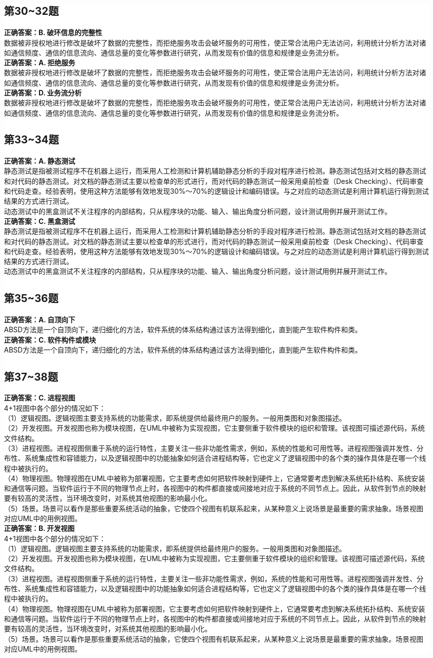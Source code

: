 
## 第30~32题 ##

**正确答案：B. 破环信息的完整性**  
数据被非授权地进行修改是破坏了数据的完整性，而拒绝服务攻击会破坏服务的可用性，使正常合法用户无法访问，利用统计分析方法对诸如通信频度、通信的信息流向、通信总量的变化等参数进行研究，从而发现有价值的信息和规律是业务流分析。  
**正确答案：A. 拒绝服务**  
数据被非授权地进行修改是破坏了数据的完整性，而拒绝服务攻击会破坏服务的可用性，使正常合法用户无法访问，利用统计分析方法对诸如通信频度、通信的信息流向、通信总量的变化等参数进行研究，从而发现有价值的信息和规律是业务流分析。  
**正确答案：D. 业务流分析**  
数据被非授权地进行修改是破坏了数据的完整性，而拒绝服务攻击会破坏服务的可用性，使正常合法用户无法访问，利用统计分析方法对诸如通信频度、通信的信息流向、通信总量的变化等参数进行研究，从而发现有价值的信息和规律是业务流分析。  


## 第33~34题 ##

**正确答案：A. 静态测试**  
静态测试是指被测试程序不在机器上运行，而采用人工检测和计算机辅助静态分析的手段对程序进行检测。静态测试包括对文档的静态测试和对代码的静态测试。对文档的静态测试主要以检查单的形式进行，而对代码的静态测试一般采用桌前检查（Desk Checking）、代码审查和代码走查。经验表明，使用这种方法能够有效地发现30%～70%的逻辑设计和编码错误。与之对应的动态测试是利用计算机运行得到测试结果的方式进行测试。  
动态测试中的黑盒测试不关注程序的内部结构，只从程序块的功能、输入、输出角度分析问题，设计测试用例并展开测试工作。  
**正确答案：C. 黑盒测试**  
静态测试是指被测试程序不在机器上运行，而采用人工检测和计算机辅助静态分析的手段对程序进行检测。静态测试包括对文档的静态测试和对代码的静态测试。对文档的静态测试主要以检查单的形式进行，而对代码的静态测试一般采用桌前检查（Desk Checking）、代码审查和代码走查。经验表明，使用这种方法能够有效地发现30%～70%的逻辑设计和编码错误。与之对应的动态测试是利用计算机运行得到测试结果的方式进行测试。  
动态测试中的黑盒测试不关注程序的内部结构，只从程序块的功能、输入、输出角度分析问题，设计测试用例并展开测试工作。  


## 第35~36题 ##

**正确答案：A. 自顶向下**  
ABSD方法是一个自顶向下，递归细化的方法，软件系统的体系结构通过该方法得到细化，直到能产生软件构件和类。  
**正确答案：C. 软件构件或模块**  
ABSD方法是一个自顶向下，递归细化的方法，软件系统的体系结构通过该方法得到细化，直到能产生软件构件和类。  


## 第37~38题 ##

**正确答案：C. 进程视图**  
4+1视图中各个部分的情况如下：  
（1）逻辑视图。逻辑视图主要支持系统的功能需求，即系统提供给最终用户的服务。一般用类图和对象图描述。  
（2）开发视图。开发视图也称为模块视图，在UML中被称为实现视图，它主要侧重于软件模块的组织和管理。该视图可描述源代码，系统文件结构。  
（3）进程视图。进程视图侧重于系统的运行特性，主要关注一些非功能性需求，例如，系统的性能和可用性等。进程视图强调并发性、分布性、系统集成性和容错能力，以及逻辑视图中的功能抽象如何适合进程结构等，它也定义了逻辑视图中的各个类的操作具体是在哪一个线程中被执行的。  
（4）物理视图。物理视图在UML中被称为部署视图，它主要考虑如何把软件映射到硬件上，它通常要考虑到解决系统拓扑结构、系统安装和通信等问题。当软件运行于不同的物理节点上时，各视图中的构件都直接或间接地对应于系统的不同节点上。因此，从软件到节点的映射要有较高的灵活性，当环境改变时，对系统其他视图的影响最小化。  
（5）场景。场景可以看作是那些重要系统活动的抽象，它使四个视图有机联系起来，从某种意义上说场景是最重要的需求抽象。场景视图对应UML中的用例视图。  
**正确答案：B. 开发视图**  
4+1视图中各个部分的情况如下：  
（1）逻辑视图。逻辑视图主要支持系统的功能需求，即系统提供给最终用户的服务。一般用类图和对象图描述。  
（2）开发视图。开发视图也称为模块视图，在UML中被称为实现视图，它主要侧重于软件模块的组织和管理。该视图可描述源代码，系统文件结构。  
（3）进程视图。进程视图侧重于系统的运行特性，主要关注一些非功能性需求，例如，系统的性能和可用性等。进程视图强调并发性、分布性、系统集成性和容错能力，以及逻辑视图中的功能抽象如何适合进程结构等，它也定义了逻辑视图中的各个类的操作具体是在哪一个线程中被执行的。  
（4）物理视图。物理视图在UML中被称为部署视图，它主要考虑如何把软件映射到硬件上，它通常要考虑到解决系统拓扑结构、系统安装和通信等问题。当软件运行于不同的物理节点上时，各视图中的构件都直接或间接地对应于系统的不同节点上。因此，从软件到节点的映射要有较高的灵活性，当环境改变时，对系统其他视图的影响最小化。  
（5）场景。场景可以看作是那些重要系统活动的抽象，它使四个视图有机联系起来，从某种意义上说场景是最重要的需求抽象。场景视图对应UML中的用例视图。  
